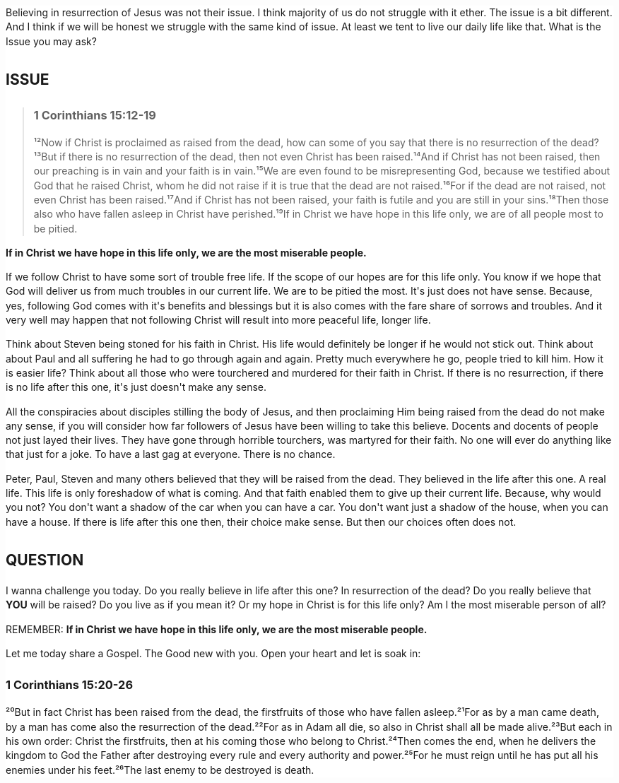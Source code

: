 Believing in resurrection of Jesus was not their issue. I think majority of us do not struggle with it ether. The issue is a bit different. And I think if we will be honest we struggle with the same kind of issue. At least we tent to live our daily life like that. What is the Issue you may ask?

## ISSUE
>### 1 Corinthians 15:12-19
>¹²Now if Christ is proclaimed as raised from the dead, how can some of you say that there is no resurrection of the dead?¹³But if there is no resurrection of the dead, then not even Christ has been raised.¹⁴And if Christ has not been raised, then our preaching is in vain and your faith is in vain.¹⁵We are even found to be misrepresenting God, because we testified about God that he raised Christ, whom he did not raise if it is true that the dead are not raised.¹⁶For if the dead are not raised, not even Christ has been raised.¹⁷And if Christ has not been raised, your faith is futile and you are still in your sins.¹⁸Then those also who have fallen asleep in Christ have perished.¹⁹If in Christ we have hope in this life only, we are of all people most to be pitied.

**If in Christ we have hope in this life only, we are the most miserable people.**

If we follow Christ to have some sort of trouble free life. If the scope of our hopes are for this life only. You know if we hope that God will deliver us from much troubles in our current life. We are to be pitied the most. It's just does not have sense. Because, yes, following God comes with it's benefits and blessings but it is also comes with the fare share of sorrows and troubles. And it very well may happen that not following Christ will result into more peaceful life, longer life. 

Think about Steven being stoned for his faith in Christ. His life would definitely be longer if he would not stick out. Think about about Paul and all suffering he had to go through again and again. Pretty much everywhere he go, people tried to kill him. How it is easier life? Think about all those who were tourchered and murdered for their faith in Christ. If there is no resurrection, if there is no life after this one, it's just doesn't make any sense.

All the conspiracies about disciples stilling the body of Jesus, and then proclaiming Him being raised from the dead do not make any sense, if you will consider how far followers of Jesus have been willing to take this believe. Docents and docents of people not just layed their lives. They have gone through horrible tourchers, was martyred for their faith. No one will ever do anything like that just for a joke. To have a last gag at everyone. There is no chance.

Peter, Paul, Steven and many others believed that they will be raised from the dead. They believed in the life after this one. A real life. This life is only foreshadow of what is coming. And that faith enabled them to give up their current life. Because, why would you not? You don't want a shadow of the car when you can have a car. You don't want just a shadow of the house, when you can have a house. If there is life after this one then, their choice make sense. But then our choices often does not.

## QUESTION
I wanna challenge you today. Do you really believe in life after this one? In resurrection of the dead? Do you really believe that **YOU** will be raised? Do you live as if you mean it? Or my hope in Christ is for this life only? Am I the most miserable person of all?

REMEMBER:
**If in Christ we have hope in this life only, we are the most miserable people.**


Let me today share a Gospel. The Good new with you. Open your heart and let is soak in:

### 1 Corinthians 15:20-26
 ²⁰But in fact Christ has been raised from the dead, the firstfruits of those who have fallen asleep.²¹For as by a man came death, by a man has come also the resurrection of the dead.²²For as in Adam all die, so also in Christ shall all be made alive.²³But each in his own order: Christ the firstfruits, then at his coming those who belong to Christ.²⁴Then comes the end, when he delivers the kingdom to God the Father after destroying every rule and every authority and power.²⁵For he must reign until he has put all his enemies under his feet.²⁶The last enemy to be destroyed is death.
